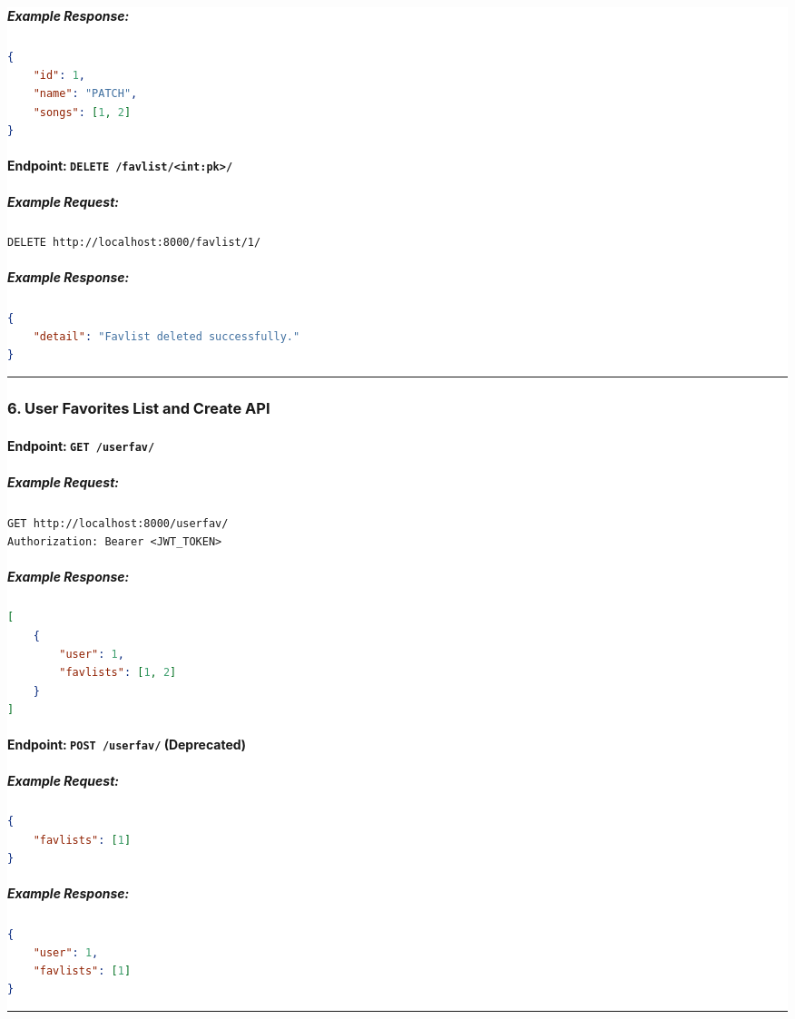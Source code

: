 ##### Example Response:
```json
{
    "id": 1,
    "name": "PATCH",
    "songs": [1, 2]
}
```

#### Endpoint: `DELETE /favlist/<int:pk>/`
##### Example Request:
```http
DELETE http://localhost:8000/favlist/1/
```

##### Example Response:
```json
{
    "detail": "Favlist deleted successfully."
}
```

---

### 6. **User Favorites List and Create API**
#### Endpoint: `GET /userfav/`
##### Example Request:
```http
GET http://localhost:8000/userfav/
Authorization: Bearer <JWT_TOKEN>
```

##### Example Response:
```json
[
    {
        "user": 1,
        "favlists": [1, 2]
    }
]
```

#### Endpoint: `POST /userfav/` (Deprecated)
##### Example Request:
```json
{
    "favlists": [1]
}
```

##### Example Response:
```json
{
    "user": 1,
    "favlists": [1]
}
```

---